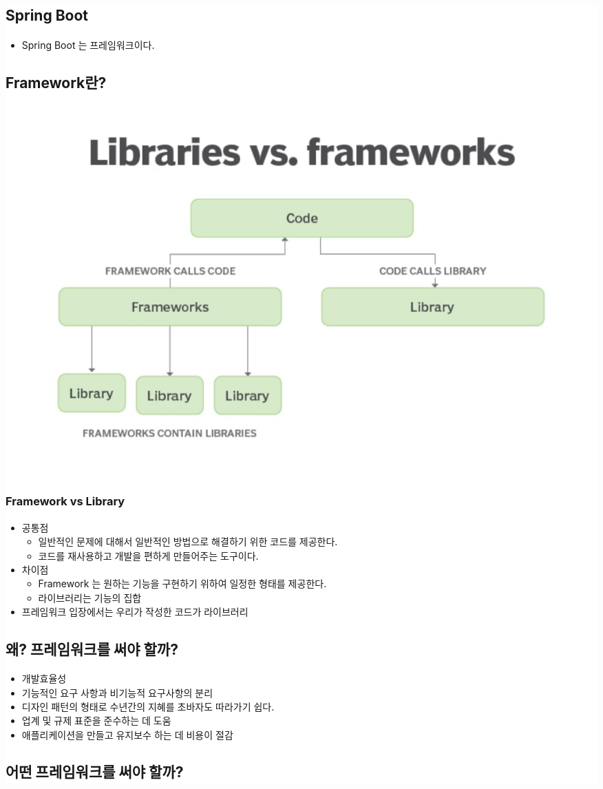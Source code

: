 ## Spring Boot

- Spring Boot 는 프레임워크이다.
## Framework란?

![lib vs frmwk](./img/lib_vs_frmaework.png)
### Framework vs Library
- 공통점
	- 일반적인 문제에 대해서 일반적인 방법으로 해결하기 위한 코드를 제공한다.
	- 코드를 재사용하고 개발을 편하게 만들어주는 도구이다.
- 차이점
	- Framework 는 원하는 기능을 구현하기 위하여 일정한 형태를 제공한다.
	- 라이브러리는 기능의 집합
- 프레임워크 입장에서는 우리가 작성한 코드가 라이브러리
## 왜? 프레임워크를 써야 할까?

- 개발효율성
- 기능적인 요구 사항과 비기능적 요구사항의 분리
- 디자인 패턴의 형태로 수년간의 지혜를 초바자도 따라가기 쉽다.
- 업계 및 규제 표준을 준수하는 데 도움
- 애플리케이션을 만들고 유지보수 하는 데 비용이 절감
## 어떤 프레임워크를 써야 할까?
